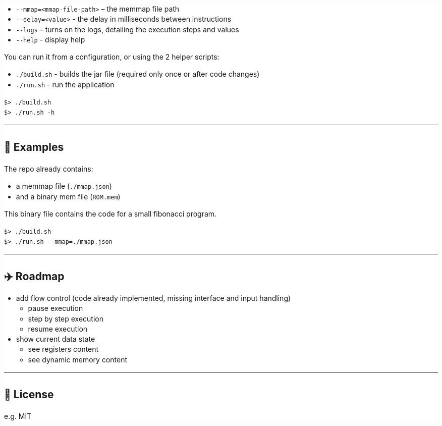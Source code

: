 - `--mmap=<mmap-file-path>` – the memmap file path
- `--delay=<value>` - the delay in milliseconds between instructions
- `--logs` – turns on the logs, detailing the execution steps and values
- `--help` - display help

You can run it from a configuration, or using the 2 helper scripts:
- `./build.sh` - builds the jar file (required only once or after code changes)
- `./run.sh` - run the application

````shell
$> ./build.sh
$> ./run.sh -h
````

---

## 🧪 Examples

The repo already contains:
- a memmap file (`./mmap.json`)
- and a binary mem file (`ROM.mem`)

This binary file contains the code for a small fibonacci program.

````shell
$> ./build.sh
$> ./run.sh --mmap=./mmap.json
````

---

## ✈️ Roadmap

- add flow control (code already implemented, missing interface and input handling)
  - pause execution
  - step by step execution
  - resume execution
- show current data state
  - see registers content
  - see dynamic memory content

---

## 📜 License
e.g. MIT